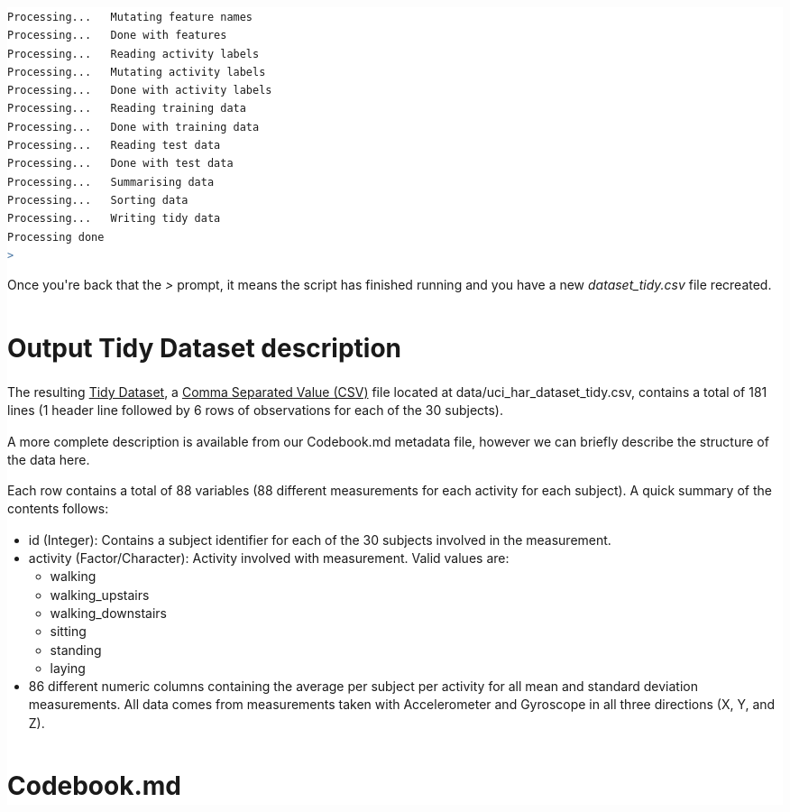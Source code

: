 ```R
Processing...   Mutating feature names
Processing...   Done with features
Processing...   Reading activity labels
Processing...   Mutating activity labels
Processing...   Done with activity labels
Processing...   Reading training data
Processing...   Done with training data
Processing...   Reading test data
Processing...   Done with test data
Processing...   Summarising data
Processing...   Sorting data
Processing...   Writing tidy data
Processing done
> 
```

Once you're back that the *>* prompt, it means the script has finished running
and you have a new *dataset\_tidy.csv* file recreated.

# Output Tidy Dataset description

The resulting [Tidy
Dataset](https://github.com/felipebalbi/gacd-project/blob/wip/data/uci_har_dataset_tidy.csv),
a [Comma Separated Value
(CSV)](http://en.wikipedia.org/wiki/Comma-separated_values) file located at
data/uci\_har\_dataset\_tidy.csv, contains a total of 181 lines (1 header line
followed by 6 rows of observations for each of the 30 subjects).

A more complete description is available from our Codebook.md metadata file,
however we can briefly describe the structure of the data here.

Each row contains a total of 88 variables (88 different measurements for each
activity for each subject). A quick summary of the contents follows:

* id (Integer): Contains a subject identifier for each of the 30 subjects
  involved in the measurement.
* activity (Factor/Character): Activity involved with measurement. Valid values
  are:
	* walking
	* walking\_upstairs
	* walking\_downstairs
	* sitting
	* standing
	* laying
* 86 different numeric columns containing the average per subject per activity
  for all mean and standard deviation measurements. All data comes from
  measurements taken with Accelerometer and Gyroscope in all three directions
  (X, Y, and Z).

# Codebook.md
